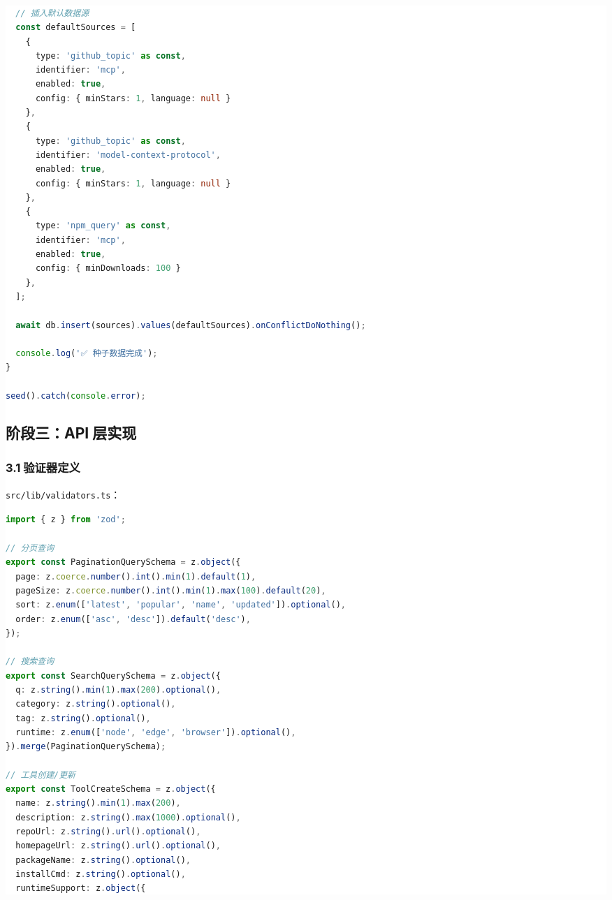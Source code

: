 ```typescript
  // 插入默认数据源
  const defaultSources = [
    {
      type: 'github_topic' as const,
      identifier: 'mcp',
      enabled: true,
      config: { minStars: 1, language: null }
    },
    {
      type: 'github_topic' as const,
      identifier: 'model-context-protocol',
      enabled: true,
      config: { minStars: 1, language: null }
    },
    {
      type: 'npm_query' as const,
      identifier: 'mcp',
      enabled: true,
      config: { minDownloads: 100 }
    },
  ];

  await db.insert(sources).values(defaultSources).onConflictDoNothing();

  console.log('✅ 种子数据完成');
}

seed().catch(console.error);
```

## 阶段三：API 层实现

### 3.1 验证器定义

`src/lib/validators.ts`：
```typescript
import { z } from 'zod';

// 分页查询
export const PaginationQuerySchema = z.object({
  page: z.coerce.number().int().min(1).default(1),
  pageSize: z.coerce.number().int().min(1).max(100).default(20),
  sort: z.enum(['latest', 'popular', 'name', 'updated']).optional(),
  order: z.enum(['asc', 'desc']).default('desc'),
});

// 搜索查询
export const SearchQuerySchema = z.object({
  q: z.string().min(1).max(200).optional(),
  category: z.string().optional(),
  tag: z.string().optional(),
  runtime: z.enum(['node', 'edge', 'browser']).optional(),
}).merge(PaginationQuerySchema);

// 工具创建/更新
export const ToolCreateSchema = z.object({
  name: z.string().min(1).max(200),
  description: z.string().max(1000).optional(),
  repoUrl: z.string().url().optional(),
  homepageUrl: z.string().url().optional(),
  packageName: z.string().optional(),
  installCmd: z.string().optional(),
  runtimeSupport: z.object({
```